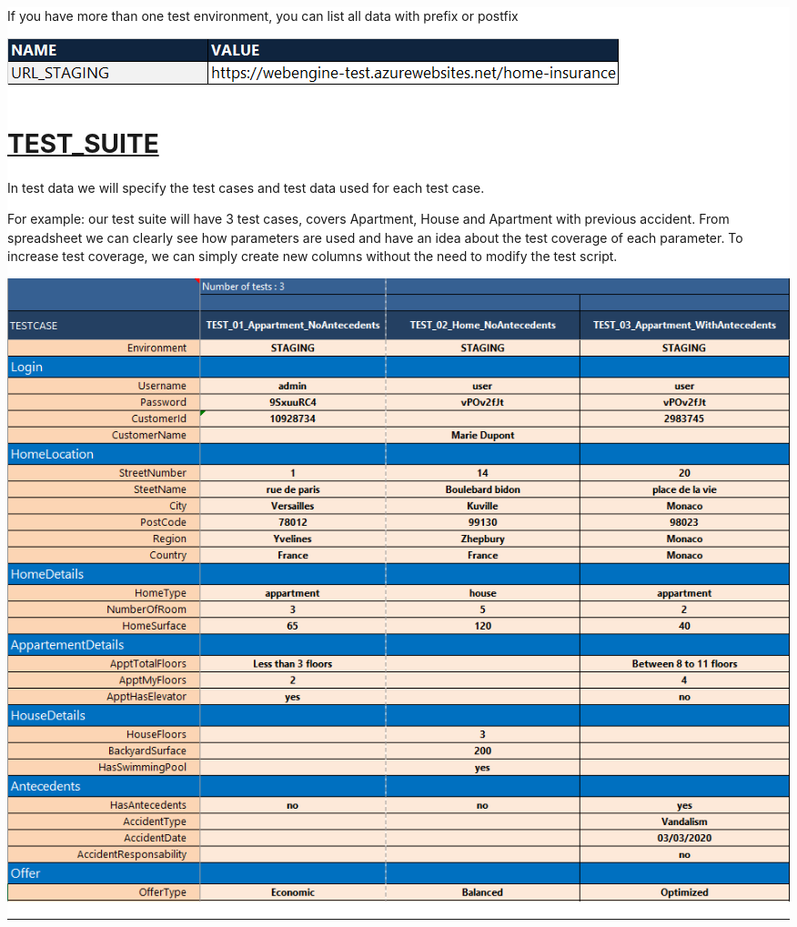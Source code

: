 
If you have more than one test environment, you can list all data with prefix or postfix

![Excel ENV](../images/dd-excelenv.png)
# [TEST_SUITE](#tab/testsuite)
In test data we will specify the test cases and test data used for each test case.

For example: our test suite will have 3 test cases, covers Apartment, House and Apartment with previous accident.
From spreadsheet we can clearly see how parameters are used and have an idea about the test coverage of each parameter.
To increase test coverage, we can simply create new columns without the need to modify the test script.

![Test Data](../images/dd-exceldata.png)
***
